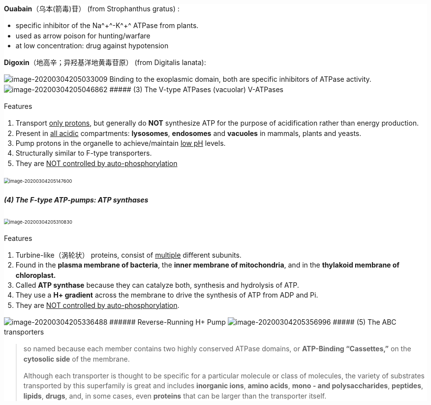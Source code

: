 **Ouabain**（乌本(箭毒)苷） (from Strophanthus gratus) : 

+ specific inhibitor of the Na^+^-K^+^ ATPase from plants.
+ used as arrow poison for hunting/warfare
+ at low concentration: drug against hypotension

**Digoxin**（地高辛；异羟基洋地黄毒苷原） (from Digitalis lanata):

<img src="https://20190531-1259353497.cos.ap-guangzhou.myqcloud.com/Cell%20Biology/image-20200304205033009.png" alt="image-20200304205033009" style="zoom:100%;" />
Binding to the exoplasmic domain, both are specific inhibitors of ATPase activity. 

<img src="https://20190531-1259353497.cos.ap-guangzhou.myqcloud.com/Cell%20Biology/image-20200304205046862.png" alt="image-20200304205046862" style="zoom:100%;" />
##### (3) The V-type ATPases (vacuolar) V-ATPases 

Features

1. Transport <u>only protons</u>, but generally do **NOT** synthesize ATP for the purpose of acidification rather than energy production.
2. Present in <u>all acidic</u> compartments: **lysosomes**, **endosomes** and **vacuoles** in mammals, plants and yeasts.
3. Pump protons in the organelle to achieve/maintain <u>low pH</u> levels.
4. Structurally similar to F-type transporters. 
5. They are <u>NOT controlled by auto-phosphorylation</u>

<img src="https://20190531-1259353497.cos.ap-guangzhou.myqcloud.com/Cell%20Biology/image-20200304205147600.png" alt="image-20200304205147600" style="zoom:67%;" />

##### (4) The F-type ATP-pumps: ATP synthases

<img src="https://20190531-1259353497.cos.ap-guangzhou.myqcloud.com/Cell%20Biology/image-20200304205310830.png" alt="image-20200304205310830" style="zoom:67%;" />

Features

1. Turbine-like（涡轮状） proteins, consist of <u>multiple</u> different subunits.
2. Found in the **plasma membrane of bacteria**, the **inner membrane of mitochondria**, and in the **thylakoid membrane of chloroplast.** 
3. Called **ATP synthase** because they can catalyze both, synthesis and hydrolysis of ATP.
4. They use a **H+ gradient** across the membrane to drive the synthesis of ATP from ADP and Pi. 
5. They are <u>NOT controlled by auto-phosphorylation</u>.

<img src="https://20190531-1259353497.cos.ap-guangzhou.myqcloud.com/Cell%20Biology/image-20200304205336488.png" alt="image-20200304205336488" style="zoom:100%;" />
###### Reverse-Running H+ Pump

<img src="https://20190531-1259353497.cos.ap-guangzhou.myqcloud.com/Cell%20Biology/image-20200304205356996.png" alt="image-20200304205356996" style="zoom:100%;" />
##### (5) The ABC transporters

> so named because each member contains two highly conserved ATPase domains, or **ATP-Binding “Cassettes,”** on the **cytosolic side** of the membrane.
>
> Although each transporter is thought to be specific for a particular molecule or class of molecules, the variety of substrates transported by this superfamily is great and includes **inorganic ions**, **amino acids**, **mono - and polysaccharides**, **peptides**, **lipids**, **drugs**, and, in some cases, even **proteins** that can be larger than the transporter itself.
